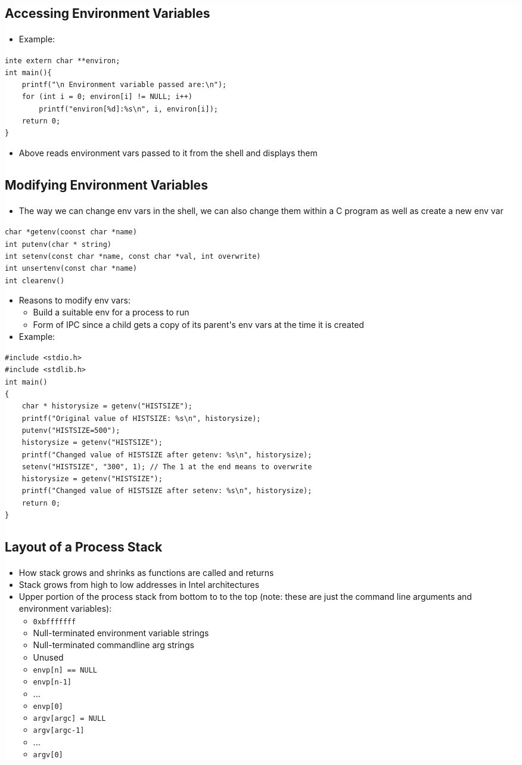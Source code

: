## Accessing Environment Variables

- Example:
```
inte extern char **environ;
int main(){
    printf("\n Environment variable passed are:\n");
    for (int i = 0; environ[i] != NULL; i++)
        printf("environ[%d]:%s\n", i, environ[i]);
    return 0;
}
```
- Above reads environment vars passed to it from the shell and displays them

## Modifying Environment Variables

- The way we can change env vars in the shell, we can also change them within a C program as well as create a new env var
```
char *getenv(coonst char *name)
int putenv(char * string)
int setenv(const char *name, const char *val, int overwrite)
int unsertenv(const char *name)
int clearenv()
```
- Reasons to modify env vars:
    * Build a suitable env for a process to run
    * Form of IPC since a child gets a copy of its parent's env vars at the time it is created
- Example:
```
#include <stdio.h>
#include <stdlib.h>
int main()
{
    char * historysize = getenv("HISTSIZE");
    printf("Original value of HISTSIZE: %s\n", historysize);
    putenv("HISTSIZE=500");
    historysize = getenv("HISTSIZE");
    printf("Changed value of HISTSIZE after getenv: %s\n", historysize);
    setenv("HISTSIZE", "300", 1); // The 1 at the end means to overwrite
    historysize = getenv("HISTSIZE");
    printf("Changed value of HISTSIZE after setenv: %s\n", historysize);
    return 0;
}
```

## Layout of a Process Stack

- How stack grows and shrinks as functions are called and returns
- Stack grows from high to low addresses in Intel architectures
- Upper portion of the process stack from bottom to to the top (note: these are just the command line arguments and environment variables):
    * `0xbfffffff`
    * Null-terminated environment variable strings
    * Null-terminated commandline arg strings
    * Unused
    * `envp[n] == NULL`
    * `envp[n-1]`
    * ...
    * `envp[0]`
    * `argv[argc] = NULL`
    * `argv[argc-1]`
    * ...
    * `argv[0]`